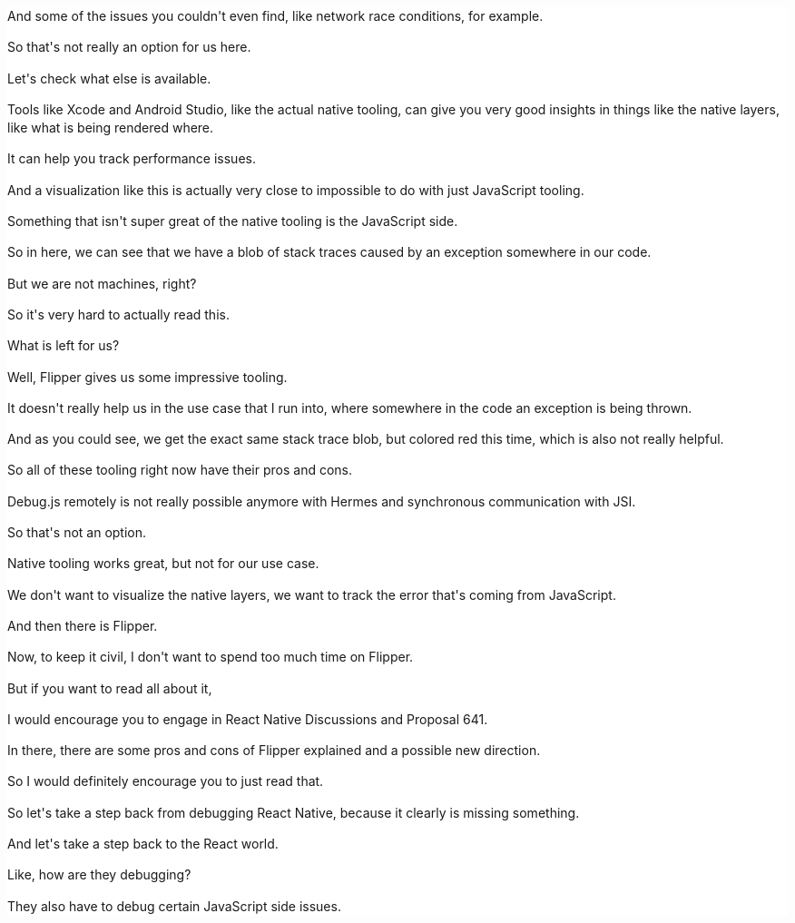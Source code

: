 And some of the issues you couldn't even find, like network race conditions, for example.

So that's not really an option for us here.

Let's check what else is available.

Tools like Xcode and Android Studio, like the actual native tooling, can give you very good insights in things like the native layers, like what is being rendered where.

It can help you track performance issues.

And a visualization like this is actually very close to impossible to do with just JavaScript tooling.

Something that isn't super great of the native tooling is the JavaScript side.

So in here, we can see that we have a blob of stack traces caused by an exception somewhere in our code.

But we are not machines, right?

So it's very hard to actually read this.

What is left for us?

Well, Flipper gives us some impressive tooling.

It doesn't really help us in the use case that I run into, where somewhere in the code an exception is being thrown.

And as you could see, we get the exact same stack trace blob, but colored red this time, which is also not really helpful.

So all of these tooling right now have their pros and cons.

Debug.js remotely is not really possible anymore with Hermes and synchronous communication with JSI.

So that's not an option.

Native tooling works great, but not for our use case.

We don't want to visualize the native layers, we want to track the error that's coming from JavaScript.

And then there is Flipper.

Now, to keep it civil, I don't want to spend too much time on Flipper.

But if you want to read all about it,

I would encourage you to engage in React Native Discussions and Proposal 641.

In there, there are some pros and cons of Flipper explained and a possible new direction.

So I would definitely encourage you to just read that.

So let's take a step back from debugging React Native, because it clearly is missing something.

And let's take a step back to the React world.

Like, how are they debugging?

They also have to debug certain JavaScript side issues.
